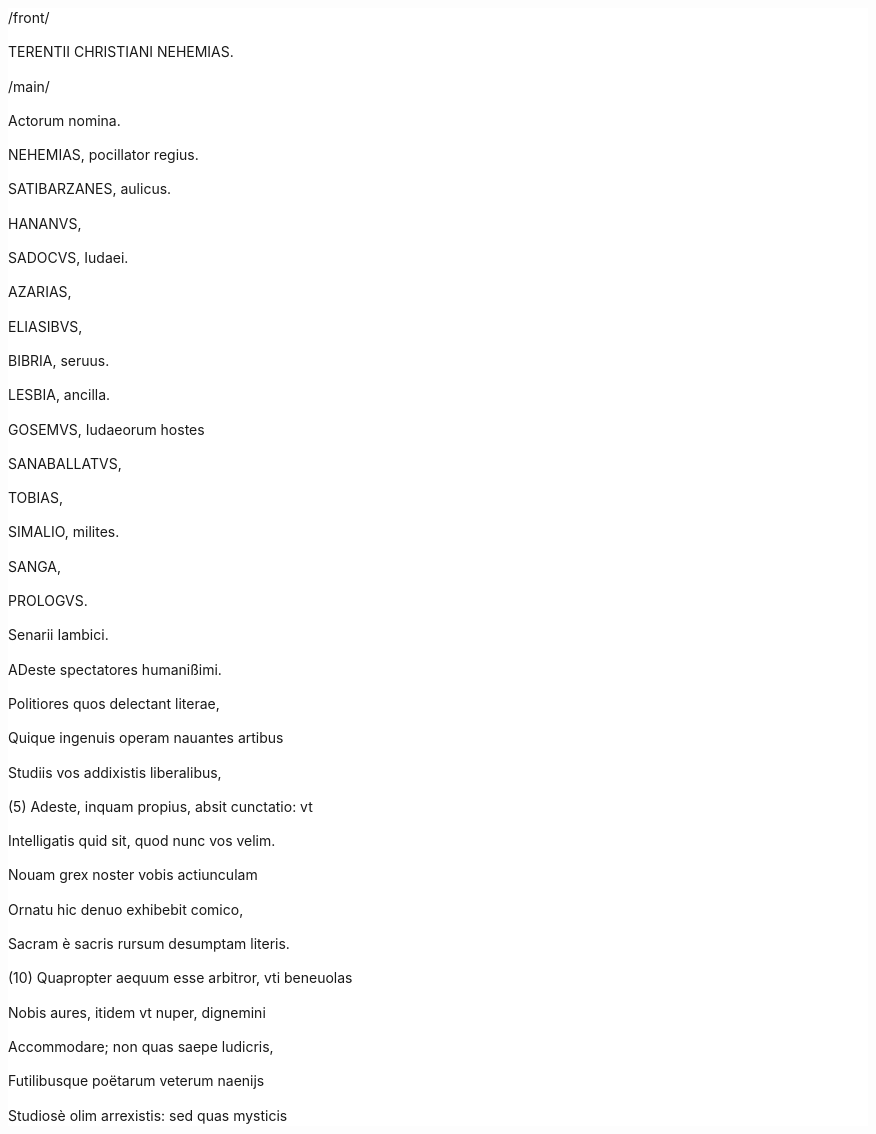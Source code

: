 /front/

TERENTII CHRISTIANI NEHEMIAS.

/main/

Actorum nomina.

NEHEMIAS, pocillator regius.

SATIBARZANES, aulicus.

HANANVS,

SADOCVS, Iudaei.

AZARIAS,

ELIASIBVS,

BIBRIA, seruus.

LESBIA, ancilla.

GOSEMVS, Iudaeorum hostes

SANABALLATVS,

TOBIAS,

SIMALIO, milites.

SANGA,

PROLOGVS.

Senarii Iambici.

ADeste spectatores humanißimi.

Politiores quos delectant literae,

Quique ingenuis operam nauantes artibus

Studiis vos addixistis liberalibus,

\(5\) Adeste, inquam propius, absit cunctatio: vt

Intelligatis quid sit, quod nunc vos velim.

Nouam grex noster vobis actiunculam

Ornatu hic denuo exhibebit comico,

Sacram è sacris rursum desumptam literis.

\(10\) Quapropter aequum esse arbitror, vti beneuolas

Nobis aures, itidem vt nuper, dignemini

Accommodare; non quas saepe ludicris,

Futilibusque poëtarum veterum naenijs

Studiosè olim arrexistis: sed quas mysticis
